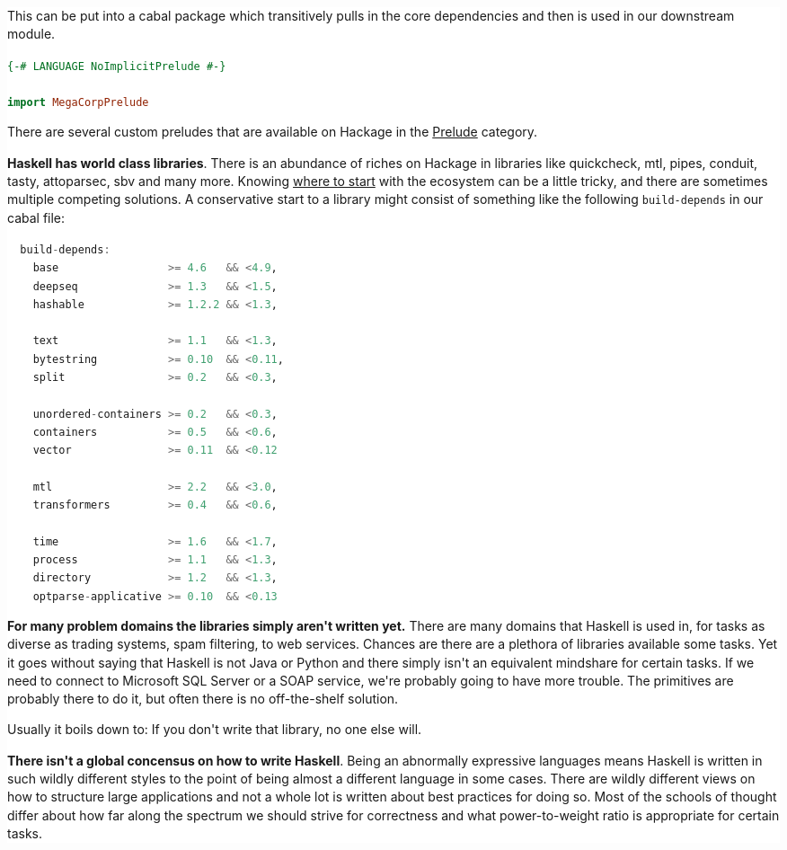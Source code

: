 This can be put into a cabal package which transitively pulls in the core
dependencies and then is used in our downstream module.

```haskell
{-# LANGUAGE NoImplicitPrelude #-}

import MegaCorpPrelude
```

There are several custom preludes that are available on Hackage in the
[Prelude](https://hackage.haskell.org/packages/#cat:Prelude) category.

**Haskell has world class libraries**. There is an abundance of riches on
Hackage in libraries like quickcheck, mtl, pipes, conduit, tasty, attoparsec,
sbv and many more. Knowing [where to
start](http://www.haskellforall.com/2015/08/state-of-haskell-ecosystem-august-2015.html)
with the ecosystem can be a little tricky, and there are sometimes multiple
competing solutions. A conservative start to a library might consist of
something like the following ``build-depends`` in our cabal file:

```haskell
  build-depends:       
    base                 >= 4.6   && <4.9,
    deepseq              >= 1.3   && <1.5,
    hashable             >= 1.2.2 && <1.3,

    text                 >= 1.1   && <1.3,
    bytestring           >= 0.10  && <0.11,
    split                >= 0.2   && <0.3,

    unordered-containers >= 0.2   && <0.3,
    containers           >= 0.5   && <0.6,
    vector               >= 0.11  && <0.12

    mtl                  >= 2.2   && <3.0,
    transformers         >= 0.4   && <0.6,

    time                 >= 1.6   && <1.7,
    process              >= 1.1   && <1.3,
    directory            >= 1.2   && <1.3,
    optparse-applicative >= 0.10  && <0.13
```

**For many problem domains the libraries simply aren't written yet.** There are
many domains that Haskell is used in, for tasks as diverse as trading systems,
spam filtering, to web services. Chances are there are a plethora of libraries
available some tasks. Yet it goes without saying that Haskell is not Java or
Python and there simply isn't an equivalent mindshare for certain tasks. If we
need to connect to Microsoft SQL Server or a SOAP service, we're probably going
to have more trouble. The primitives are probably there to do it, but often
there is no off-the-shelf solution.

Usually it boils down to: If you don't write that library, no one else will.

**There isn't a global concensus on how to write Haskell**. Being an abnormally
expressive languages means Haskell is written in such wildly different styles to
the point of being almost a different language in some cases. There are wildly
different views on how to structure large applications and not a whole lot is
written about best practices for doing so. Most of the schools of thought differ
about how far along the spectrum we should strive for correctness and what
power-to-weight ratio is appropriate for certain tasks.
